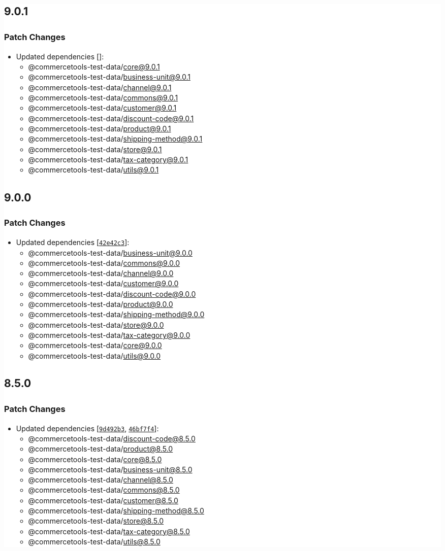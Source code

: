 ## 9.0.1

### Patch Changes

- Updated dependencies []:
  - @commercetools-test-data/core@9.0.1
  - @commercetools-test-data/business-unit@9.0.1
  - @commercetools-test-data/channel@9.0.1
  - @commercetools-test-data/commons@9.0.1
  - @commercetools-test-data/customer@9.0.1
  - @commercetools-test-data/discount-code@9.0.1
  - @commercetools-test-data/product@9.0.1
  - @commercetools-test-data/shipping-method@9.0.1
  - @commercetools-test-data/store@9.0.1
  - @commercetools-test-data/tax-category@9.0.1
  - @commercetools-test-data/utils@9.0.1

## 9.0.0

### Patch Changes

- Updated dependencies [[`42e42c3`](https://github.com/commercetools/test-data/commit/42e42c3c020d98a73ef45883094a27f3ed116b12)]:
  - @commercetools-test-data/business-unit@9.0.0
  - @commercetools-test-data/commons@9.0.0
  - @commercetools-test-data/channel@9.0.0
  - @commercetools-test-data/customer@9.0.0
  - @commercetools-test-data/discount-code@9.0.0
  - @commercetools-test-data/product@9.0.0
  - @commercetools-test-data/shipping-method@9.0.0
  - @commercetools-test-data/store@9.0.0
  - @commercetools-test-data/tax-category@9.0.0
  - @commercetools-test-data/core@9.0.0
  - @commercetools-test-data/utils@9.0.0

## 8.5.0

### Patch Changes

- Updated dependencies [[`9d492b3`](https://github.com/commercetools/test-data/commit/9d492b3ca5a915d19eb344346acce20357bc0c8f), [`46bf7f4`](https://github.com/commercetools/test-data/commit/46bf7f43f79adf3d311eb081af95dbce4e1f1f3b)]:
  - @commercetools-test-data/discount-code@8.5.0
  - @commercetools-test-data/product@8.5.0
  - @commercetools-test-data/core@8.5.0
  - @commercetools-test-data/business-unit@8.5.0
  - @commercetools-test-data/channel@8.5.0
  - @commercetools-test-data/commons@8.5.0
  - @commercetools-test-data/customer@8.5.0
  - @commercetools-test-data/shipping-method@8.5.0
  - @commercetools-test-data/store@8.5.0
  - @commercetools-test-data/tax-category@8.5.0
  - @commercetools-test-data/utils@8.5.0
